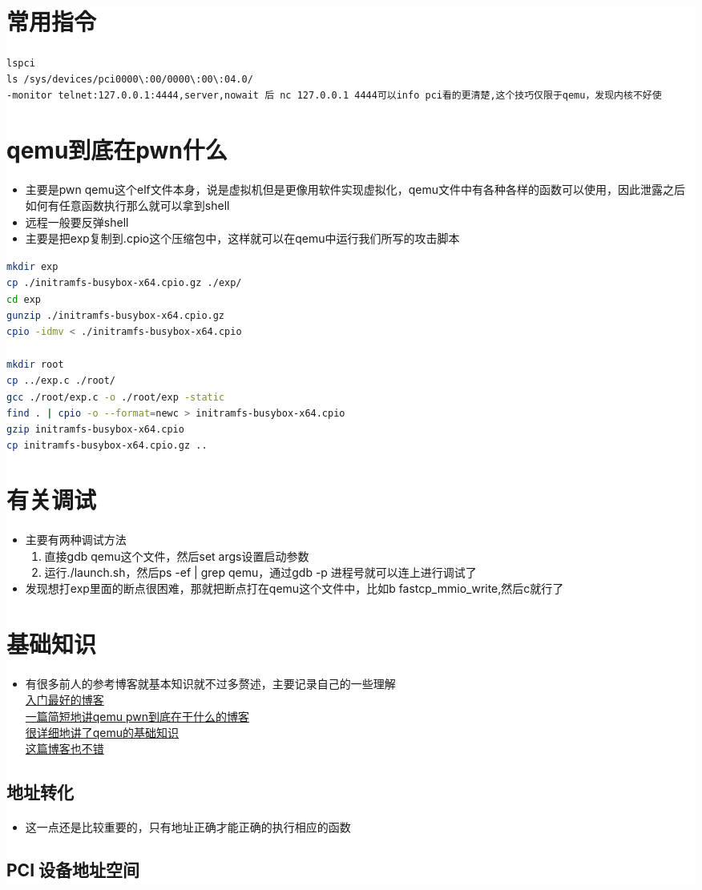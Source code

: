 常用指令
====

```text
lspci 
ls /sys/devices/pci0000\:00/0000\:00\:04.0/
-monitor telnet:127.0.0.1:4444,server,nowait 后 nc 127.0.0.1 4444可以info pci看的更清楚,这个技巧仅限于qemu，发现内核不好使
```

qemu到底在pwn什么
============

- 主要是pwn qemu这个elf文件本身，说是虚拟机但是更像用软件实现虚拟化，qemu文件中有各种各样的函数可以使用，因此泄露之后如何有任意函数执行那么就可以拿到shell
- 远程一般要反弹shell
- 主要是把exp复制到.cpio这个压缩包中，这样就可以在qemu中运行我们所写的攻击脚本

```bash
mkdir exp
cp ./initramfs-busybox-x64.cpio.gz ./exp/
cd exp
gunzip ./initramfs-busybox-x64.cpio.gz 
cpio -idmv < ./initramfs-busybox-x64.cpio

mkdir root
cp ../exp.c ./root/
gcc ./root/exp.c -o ./root/exp -static 
find . | cpio -o --format=newc > initramfs-busybox-x64.cpio
gzip initramfs-busybox-x64.cpio
cp initramfs-busybox-x64.cpio.gz ..
```

有关调试
====

- 主要有两种调试方法 
    1. 直接gdb qemu这个文件，然后set args设置启动参数
    2. 运行./launch.sh，然后ps -ef | grep qemu，通过gdb -p 进程号就可以连上进行调试了
- 发现想打exp里面的断点很困难，那就把断点打在qemu这个文件中，比如b fastcp\_mmio\_write,然后c就行了

基础知识
====

- 有很多前人的参考博客就基本知识就不过多赘述，主要记录自己的一些理解  
    [入门最好的博客](https://www.anquanke.com/post/id/254906#h3-10)  
    [一篇简短地讲qemu pwn到底在干什么的博客](https://www.cnblogs.com/JmpCliff/articles/17332921.html)  
    [很详细地讲了qemu的基础知识](https://xz.aliyun.com/t/6562?time__1311=n4%2BxnD0DRDBAi%3DGkDgiDlhjmYgxIrxQSu0iD&alichlgref=https%3A%2F%2Fwww.bing.com%2F#toc-2)  
    [这篇博客也不错](https://a1ex.online/2021/09/17/qemu%E9%80%83%E9%80%B8%E5%AD%A6%E4%B9%A0/)

地址转化
----

- 这一点还是比较重要的，只有地址正确才能正确的执行相应的函数

PCI 设备地址空间
----------
